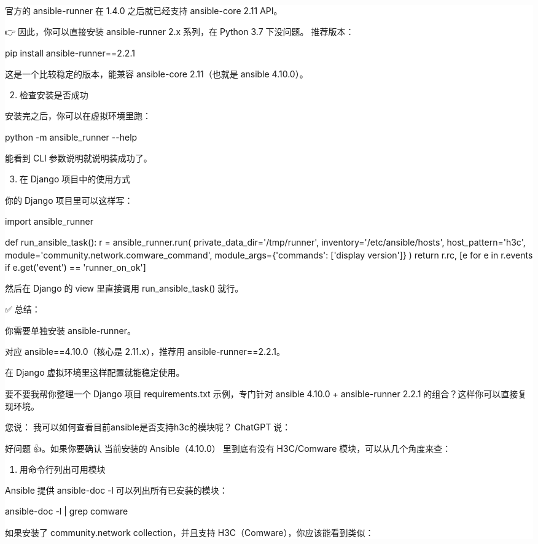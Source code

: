 官方的 ansible-runner 在 1.4.0 之后就已经支持 ansible-core 2.11 API。

👉 因此，你可以直接安装 ansible-runner 2.x 系列，在 Python 3.7 下没问题。
推荐版本：

pip install ansible-runner==2.2.1


这是一个比较稳定的版本，能兼容 ansible-core 2.11（也就是 ansible 4.10.0）。

2. 检查安装是否成功

安装完之后，你可以在虚拟环境里跑：

python -m ansible_runner --help


能看到 CLI 参数说明就说明装成功了。

3. 在 Django 项目中的使用方式

你的 Django 项目里可以这样写：

import ansible_runner

def run_ansible_task():
    r = ansible_runner.run(
        private_data_dir='/tmp/runner',
        inventory='/etc/ansible/hosts',
        host_pattern='h3c',
        module='community.network.comware_command',
        module_args={'commands': ['display version']}
    )
    return r.rc, [e for e in r.events if e.get('event') == 'runner_on_ok']


然后在 Django 的 view 里直接调用 run_ansible_task() 就行。

✅ 总结：

你需要单独安装 ansible-runner。

对应 ansible==4.10.0（核心是 2.11.x），推荐用 ansible-runner==2.2.1。

在 Django 虚拟环境里这样配置就能稳定使用。

要不要我帮你整理一个 Django 项目 requirements.txt 示例，专门针对 ansible 4.10.0 + ansible-runner 2.2.1 的组合？这样你可以直接复现环境。

您说：
我可以如何查看目前ansible是否支持h3c的模块呢？
ChatGPT 说：

好问题 👍。如果你要确认 当前安装的 Ansible（4.10.0） 里到底有没有 H3C/Comware 模块，可以从几个角度来查：

1. 用命令行列出可用模块

Ansible 提供 ansible-doc -l 可以列出所有已安装的模块：

ansible-doc -l | grep comware


如果安装了 community.network collection，并且支持 H3C（Comware），你应该能看到类似：
